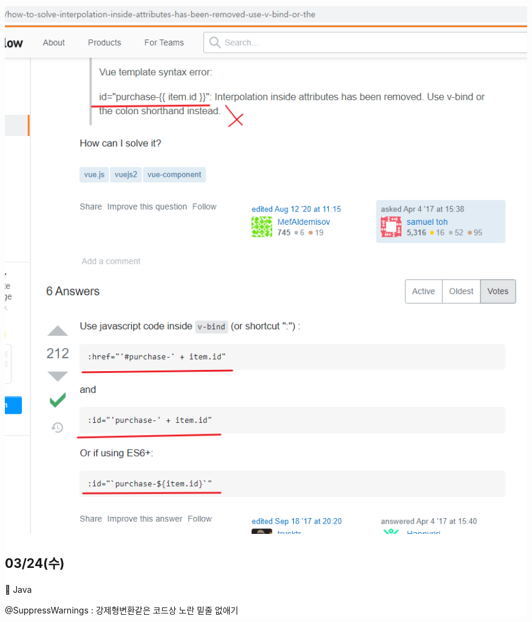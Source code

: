 ![image-20210323084039192](3_TIL.assets/image-20210323084039192.png)



## 03/24(수)

:purple_heart: Java

@SuppressWarnings : 강제형변환같은 코드상 노란 밑줄 없애기

